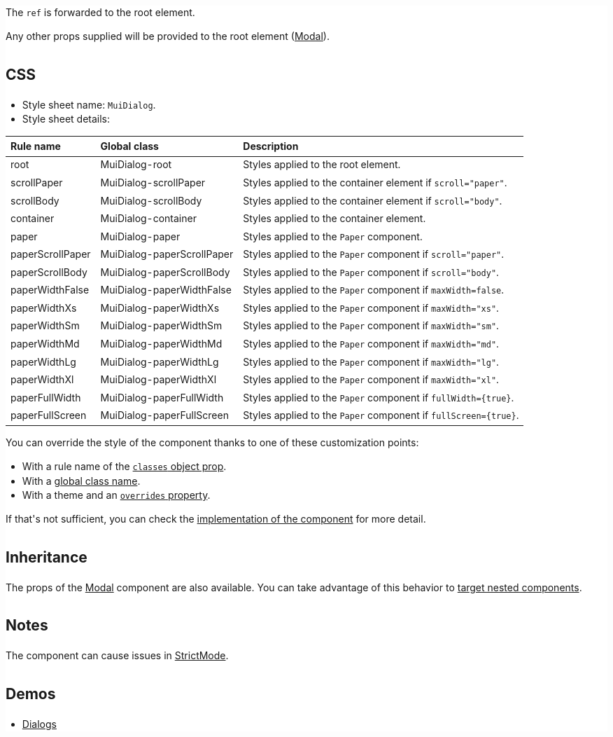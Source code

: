 The `ref` is forwarded to the root element.

Any other props supplied will be provided to the root element ([Modal](/api/modal/)).

## CSS

- Style sheet name: `MuiDialog`.
- Style sheet details:

| Rule name | Global class | Description |
|:-----|:-------------|:------------|
| <span class="prop-name">root</span> | <span class="prop-name">MuiDialog-root</span> | Styles applied to the root element.
| <span class="prop-name">scrollPaper</span> | <span class="prop-name">MuiDialog-scrollPaper</span> | Styles applied to the container element if `scroll="paper"`.
| <span class="prop-name">scrollBody</span> | <span class="prop-name">MuiDialog-scrollBody</span> | Styles applied to the container element if `scroll="body"`.
| <span class="prop-name">container</span> | <span class="prop-name">MuiDialog-container</span> | Styles applied to the container element.
| <span class="prop-name">paper</span> | <span class="prop-name">MuiDialog-paper</span> | Styles applied to the `Paper` component.
| <span class="prop-name">paperScrollPaper</span> | <span class="prop-name">MuiDialog-paperScrollPaper</span> | Styles applied to the `Paper` component if `scroll="paper"`.
| <span class="prop-name">paperScrollBody</span> | <span class="prop-name">MuiDialog-paperScrollBody</span> | Styles applied to the `Paper` component if `scroll="body"`.
| <span class="prop-name">paperWidthFalse</span> | <span class="prop-name">MuiDialog-paperWidthFalse</span> | Styles applied to the `Paper` component if `maxWidth=false`.
| <span class="prop-name">paperWidthXs</span> | <span class="prop-name">MuiDialog-paperWidthXs</span> | Styles applied to the `Paper` component if `maxWidth="xs"`.
| <span class="prop-name">paperWidthSm</span> | <span class="prop-name">MuiDialog-paperWidthSm</span> | Styles applied to the `Paper` component if `maxWidth="sm"`.
| <span class="prop-name">paperWidthMd</span> | <span class="prop-name">MuiDialog-paperWidthMd</span> | Styles applied to the `Paper` component if `maxWidth="md"`.
| <span class="prop-name">paperWidthLg</span> | <span class="prop-name">MuiDialog-paperWidthLg</span> | Styles applied to the `Paper` component if `maxWidth="lg"`.
| <span class="prop-name">paperWidthXl</span> | <span class="prop-name">MuiDialog-paperWidthXl</span> | Styles applied to the `Paper` component if `maxWidth="xl"`.
| <span class="prop-name">paperFullWidth</span> | <span class="prop-name">MuiDialog-paperFullWidth</span> | Styles applied to the `Paper` component if `fullWidth={true}`.
| <span class="prop-name">paperFullScreen</span> | <span class="prop-name">MuiDialog-paperFullScreen</span> | Styles applied to the `Paper` component if `fullScreen={true}`.

You can override the style of the component thanks to one of these customization points:

- With a rule name of the [`classes` object prop](/customization/components/#overriding-styles-with-classes).
- With a [global class name](/customization/components/#overriding-styles-with-global-class-names).
- With a theme and an [`overrides` property](/customization/globals/#css).

If that's not sufficient, you can check the [implementation of the component](https://github.com/mui-org/material-ui/blob/master/packages/material-ui/src/Dialog/Dialog.js) for more detail.

## Inheritance

The props of the [Modal](/api/modal/) component are also available.
You can take advantage of this behavior to [target nested components](/guides/api/#spread).

## Notes

The component can cause issues in [StrictMode](https://reactjs.org/docs/strict-mode.html).

## Demos

- [Dialogs](/components/dialogs/)

